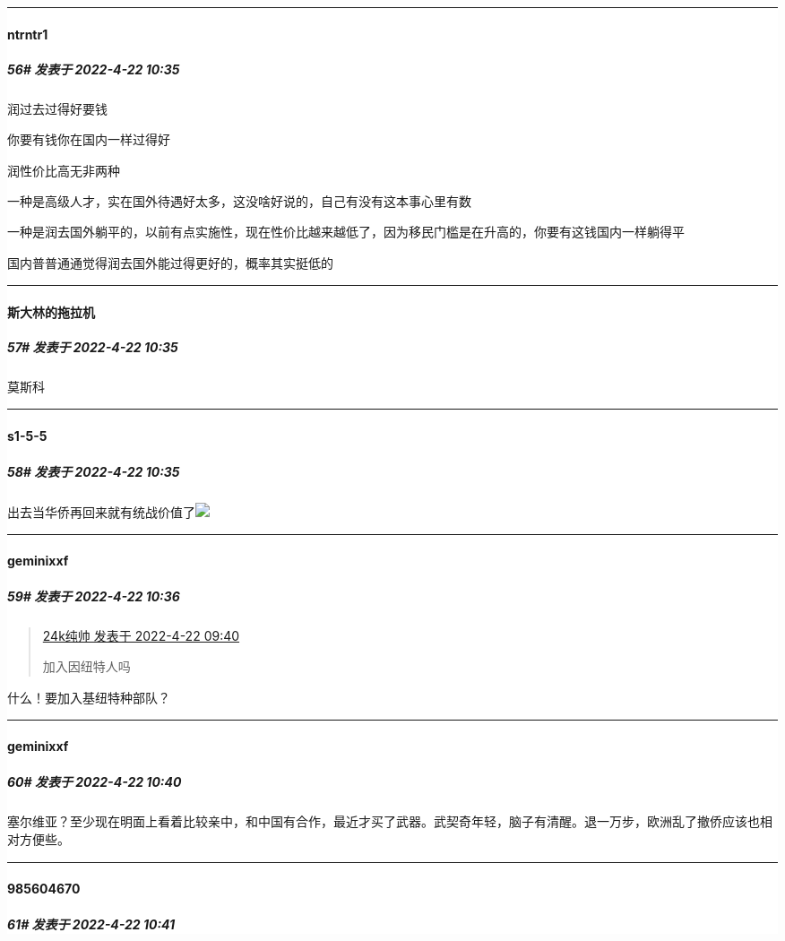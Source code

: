 *****

####  ntrntr1  
##### 56#       发表于 2022-4-22 10:35

润过去过得好要钱

你要有钱你在国内一样过得好

润性价比高无非两种

一种是高级人才，实在国外待遇好太多，这没啥好说的，自己有没有这本事心里有数

一种是润去国外躺平的，以前有点实施性，现在性价比越来越低了，因为移民门槛是在升高的，你要有这钱国内一样躺得平

国内普普通通觉得润去国外能过得更好的，概率其实挺低的

*****

####  斯大林的拖拉机  
##### 57#       发表于 2022-4-22 10:35

莫斯科

*****

####  s1-5-5  
##### 58#       发表于 2022-4-22 10:35

出去当华侨再回来就有统战价值了<img src="https://static.saraba1st.com/image/smiley/face2017/067.png" referrerpolicy="no-referrer">

*****

####  geminixxf  
##### 59#       发表于 2022-4-22 10:36

<blockquote><a href="httphttps://bbs.saraba1st.com/2b/forum.php?mod=redirect&amp;goto=findpost&amp;pid=55539132&amp;ptid=2065764" target="_blank">24k纯帅 发表于 2022-4-22 09:40</a>

加入因纽特人吗</blockquote>
什么！要加入基纽特种部队？

*****

####  geminixxf  
##### 60#       发表于 2022-4-22 10:40

塞尔维亚？至少现在明面上看着比较亲中，和中国有合作，最近才买了武器。武契奇年轻，脑子有清醒。退一万步，欧洲乱了撤侨应该也相对方便些。



*****

####  985604670  
##### 61#       发表于 2022-4-22 10:41
